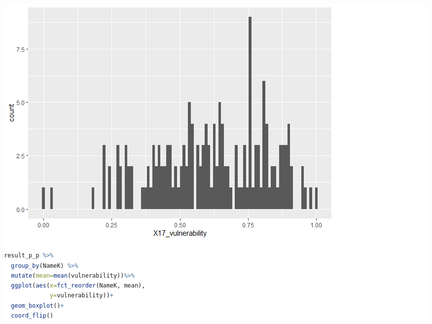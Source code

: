 ![](vulnerability_result_files/figure-gfm/unnamed-chunk-13-2.png)

``` r
result_p_p %>% 
  group_by(NameK) %>% 
  mutate(mean=mean(vulnerability))%>% 
  ggplot(aes(x=fct_reorder(NameK, mean),
             y=vulnerability))+
  geom_boxplot()+
  coord_flip()
```
